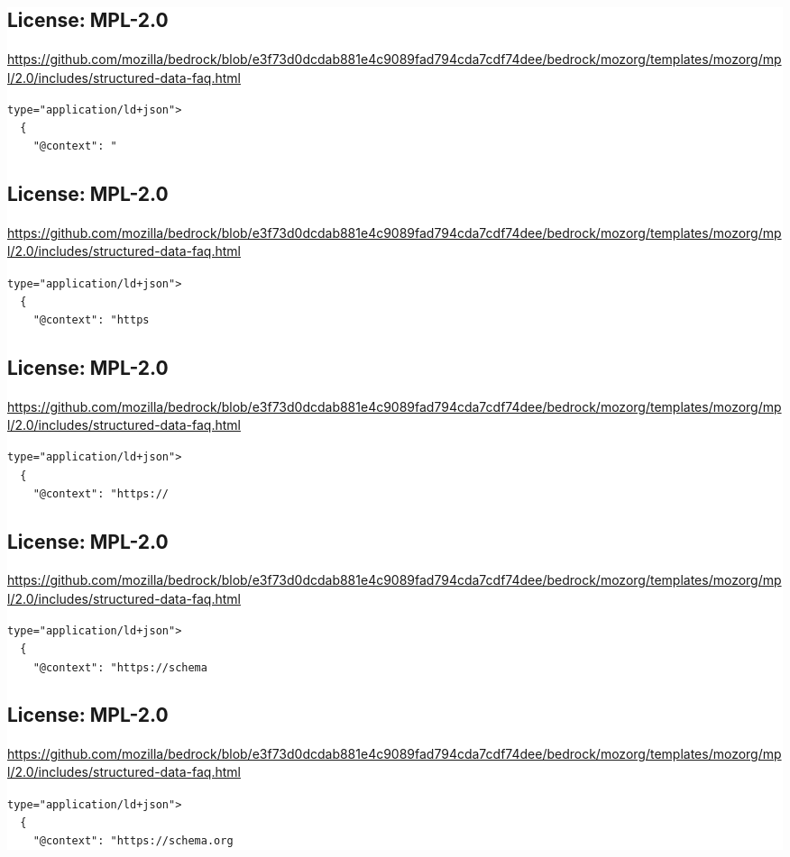 
## License: MPL-2.0
https://github.com/mozilla/bedrock/blob/e3f73d0dcdab881e4c9089fad794cda7cdf74dee/bedrock/mozorg/templates/mozorg/mpl/2.0/includes/structured-data-faq.html

```
type="application/ld+json">
  {
    "@context": "
```


## License: MPL-2.0
https://github.com/mozilla/bedrock/blob/e3f73d0dcdab881e4c9089fad794cda7cdf74dee/bedrock/mozorg/templates/mozorg/mpl/2.0/includes/structured-data-faq.html

```
type="application/ld+json">
  {
    "@context": "https
```


## License: MPL-2.0
https://github.com/mozilla/bedrock/blob/e3f73d0dcdab881e4c9089fad794cda7cdf74dee/bedrock/mozorg/templates/mozorg/mpl/2.0/includes/structured-data-faq.html

```
type="application/ld+json">
  {
    "@context": "https://
```


## License: MPL-2.0
https://github.com/mozilla/bedrock/blob/e3f73d0dcdab881e4c9089fad794cda7cdf74dee/bedrock/mozorg/templates/mozorg/mpl/2.0/includes/structured-data-faq.html

```
type="application/ld+json">
  {
    "@context": "https://schema
```


## License: MPL-2.0
https://github.com/mozilla/bedrock/blob/e3f73d0dcdab881e4c9089fad794cda7cdf74dee/bedrock/mozorg/templates/mozorg/mpl/2.0/includes/structured-data-faq.html

```
type="application/ld+json">
  {
    "@context": "https://schema.org
```
